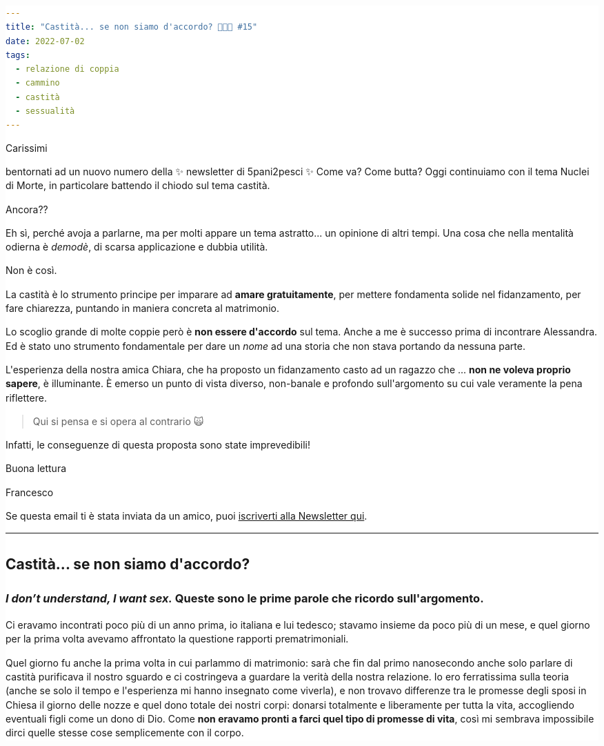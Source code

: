 ```yaml
---
title: "Castità... se non siamo d'accordo? 💙💚💛 #15"
date: 2022-07-02
tags: 
  - relazione di coppia
  - cammino
  - castità
  - sessualità
---
```

Carissimi

bentornati ad un nuovo numero della ✨ newsletter di 5pani2pesci ✨ Come va? Come butta? Oggi continuiamo con il tema Nuclei di Morte, in particolare battendo il chiodo sul tema castità.

Ancora??

Eh sì, perché avoja a parlarne, ma per molti appare un tema astratto... un opinione di altri tempi. Una cosa che nella mentalità odierna è _demodè_, di scarsa applicazione e dubbia utilità.

Non è così.

La castità è lo strumento principe per imparare ad **amare gratuitamente**, per mettere fondamenta solide nel fidanzamento, per fare chiarezza, puntando in maniera concreta al matrimonio.

Lo scoglio grande di molte coppie però è **non essere d'accordo** sul tema. Anche a me è successo prima di incontrare Alessandra. Ed è stato uno strumento fondamentale per dare un _nome_ ad una storia che non stava portando da nessuna parte.

L'esperienza della nostra amica Chiara, che ha proposto un fidanzamento casto ad un ragazzo che ... **non ne voleva proprio sapere**, è illuminante. È emerso un punto di vista diverso, non-banale e profondo sull'argomento su cui vale veramente la pena riflettere.

> Qui si pensa e si opera al contrario 🙀

Infatti, le conseguenze di questa proposta sono state imprevedibili! 

Buona lettura
 
Francesco

Se questa email ti è stata inviata da un amico, puoi [iscriverti  alla Newsletter qui](https://5p2p.it).

---

## Castità... se non siamo d'accordo?
### _I don’t understand, I want sex._ Queste sono le prime parole che ricordo sull'argomento. 

Ci eravamo incontrati poco più di un anno prima, io italiana e lui tedesco; stavamo insieme da poco più di un mese, e quel giorno per la prima volta avevamo affrontato la questione rapporti prematrimoniali.

Quel giorno fu anche la prima volta in cui parlammo di matrimonio: sarà che fin dal primo nanosecondo anche solo parlare di castità purificava il nostro sguardo e ci costringeva a guardare la verità della nostra relazione. Io ero ferratissima sulla teoria (anche se solo il tempo e l'esperienza mi hanno insegnato come viverla), e non trovavo differenze tra le promesse degli sposi in Chiesa il giorno delle nozze e quel dono totale dei nostri corpi: donarsi totalmente e liberamente per tutta la vita, accogliendo eventuali figli come un dono di Dio. Come **non eravamo pronti a farci quel tipo di promesse di vita**, così mi sembrava impossibile dirci quelle stesse cose semplicemente con il corpo.
